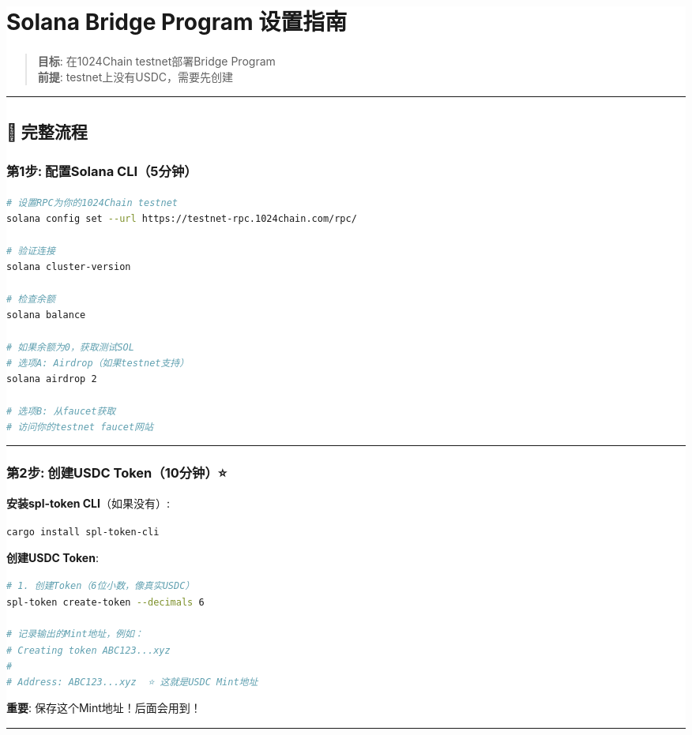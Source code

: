 # Solana Bridge Program 设置指南

> **目标**: 在1024Chain testnet部署Bridge Program  
> **前提**: testnet上没有USDC，需要先创建

---

## 🎯 完整流程

### 第1步: 配置Solana CLI（5分钟）

```bash
# 设置RPC为你的1024Chain testnet
solana config set --url https://testnet-rpc.1024chain.com/rpc/

# 验证连接
solana cluster-version

# 检查余额
solana balance

# 如果余额为0，获取测试SOL
# 选项A: Airdrop（如果testnet支持）
solana airdrop 2

# 选项B: 从faucet获取
# 访问你的testnet faucet网站
```

---

### 第2步: 创建USDC Token（10分钟）⭐

**安装spl-token CLI**（如果没有）:
```bash
cargo install spl-token-cli
```

**创建USDC Token**:
```bash
# 1. 创建Token（6位小数，像真实USDC）
spl-token create-token --decimals 6

# 记录输出的Mint地址，例如：
# Creating token ABC123...xyz
# 
# Address: ABC123...xyz  ⭐ 这就是USDC Mint地址
```

**重要**: 保存这个Mint地址！后面会用到！

---
